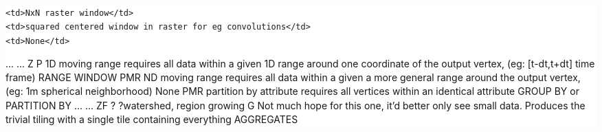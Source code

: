     <td>NxN raster window</td>
    <td>squared centered window in raster for eg convolutions</td>
    <td>None</td>
  </tr>
  <tr>
    <td></td>
    <td></td>
    <td>...</td>
    <td>...</td>
    <td></td>
  </tr>
  <tr>
    <td>Z

</td>
    <td>P</td>
    <td>1D moving range </td>
    <td>requires all data within a given 1D range around one coordinate of the output vertex, (eg: [t-dt,t+dt] time frame)</td>
    <td>RANGE WINDOW</td>
  </tr>
  <tr>
    <td></td>
    <td>PMR</td>
    <td>ND moving range</td>
    <td>requires all data within a given a more general range around the output vertex, (eg: 1m spherical neighborhood)</td>
    <td>None</td>
  </tr>
  <tr>
    <td></td>
    <td>PMR</td>
    <td>partition by attribute</td>
    <td>requires all vertices within an identical attribute</td>
    <td>GROUP BY or 
PARTITION BY
</td>
  </tr>
  <tr>
    <td></td>
    <td></td>
    <td>...</td>
    <td>...</td>
    <td></td>
  </tr>
  <tr>
    <td>ZF

</td>
    <td></td>
    <td>?</td>
    <td>?watershed, region growing</td>
    <td></td>
  </tr>
  <tr>
    <td>G</td>
    <td></td>
    <td></td>
    <td>Not much hope for this one, it’d better only see small data. Produces the trivial tiling with a single tile containing everything</td>
    <td>AGGREGATES</td>
  </tr>
</table>
